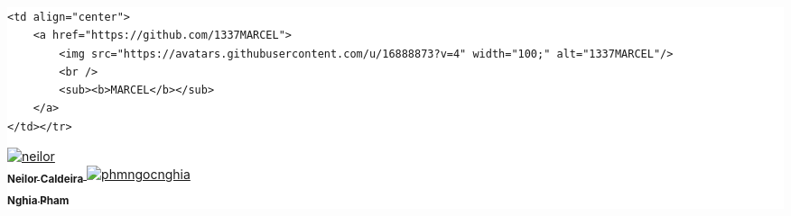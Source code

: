     <td align="center">
        <a href="https://github.com/1337MARCEL">
            <img src="https://avatars.githubusercontent.com/u/16888873?v=4" width="100;" alt="1337MARCEL"/>
            <br />
            <sub><b>MARCEL</b></sub>
        </a>
    </td></tr>
<tr>
    <td align="center">
        <a href="https://github.com/neilor">
            <img src="https://avatars.githubusercontent.com/u/4008023?v=4" width="100;" alt="neilor"/>
            <br />
            <sub><b>Neilor Caldeira</b></sub>
        </a>
    </td>
    <td align="center">
        <a href="https://github.com/phmngocnghia">
            <img src="https://avatars.githubusercontent.com/u/36730355?v=4" width="100;" alt="phmngocnghia"/>
            <br />
            <sub><b>Nghia Pham</b></sub>
        </a>
    </td></tr>
</table>

